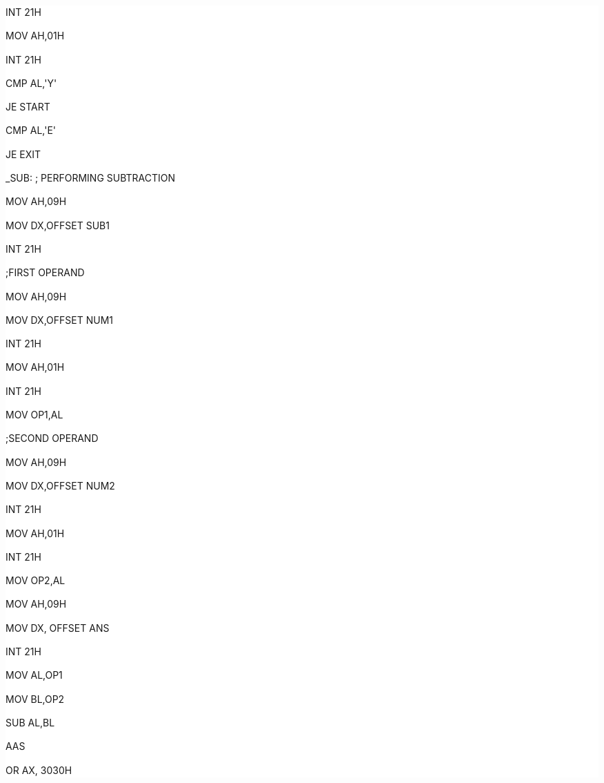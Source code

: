 INT 21H

MOV AH,01H

INT 21H

CMP AL,'Y'

JE START

CMP AL,'E'

JE EXIT

_SUB: ; PERFORMING SUBTRACTION

MOV AH,09H

MOV DX,OFFSET SUB1

INT 21H

;FIRST OPERAND

MOV AH,09H

MOV DX,OFFSET NUM1

INT 21H

MOV AH,01H

INT 21H

MOV OP1,AL

;SECOND OPERAND

MOV AH,09H

MOV DX,OFFSET NUM2

INT 21H

MOV AH,01H

INT 21H

MOV OP2,AL

MOV AH,09H

MOV DX, OFFSET ANS

INT 21H

MOV AL,OP1

MOV BL,OP2

SUB AL,BL

AAS

OR AX, 3030H
